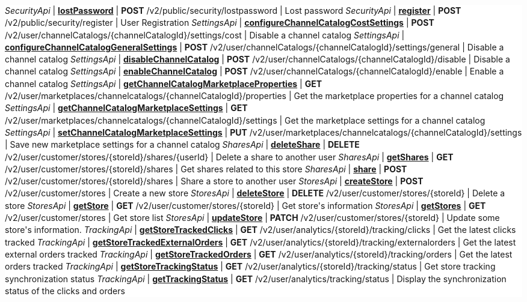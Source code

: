*SecurityApi* | [**lostPassword**](docs/Api/SecurityApi.md#lostpassword) | **POST** /v2/public/security/lostpassword | Lost password
*SecurityApi* | [**register**](docs/Api/SecurityApi.md#register) | **POST** /v2/public/security/register | User Registration
*SettingsApi* | [**configureChannelCatalogCostSettings**](docs/Api/SettingsApi.md#configurechannelcatalogcostsettings) | **POST** /v2/user/channelCatalogs/{channelCatalogId}/settings/cost | Disable a channel catalog
*SettingsApi* | [**configureChannelCatalogGeneralSettings**](docs/Api/SettingsApi.md#configurechannelcataloggeneralsettings) | **POST** /v2/user/channelCatalogs/{channelCatalogId}/settings/general | Disable a channel catalog
*SettingsApi* | [**disableChannelCatalog**](docs/Api/SettingsApi.md#disablechannelcatalog) | **POST** /v2/user/channelCatalogs/{channelCatalogId}/disable | Disable a channel catalog
*SettingsApi* | [**enableChannelCatalog**](docs/Api/SettingsApi.md#enablechannelcatalog) | **POST** /v2/user/channelCatalogs/{channelCatalogId}/enable | Enable a channel catalog
*SettingsApi* | [**getChannelCatalogMarketplaceProperties**](docs/Api/SettingsApi.md#getchannelcatalogmarketplaceproperties) | **GET** /v2/user/marketplaces/channelcatalogs/{channelCatalogId}/properties | Get the marketplace properties for a channel catalog
*SettingsApi* | [**getChannelCatalogMarketplaceSettings**](docs/Api/SettingsApi.md#getchannelcatalogmarketplacesettings) | **GET** /v2/user/marketplaces/channelcatalogs/{channelCatalogId}/settings | Get the marketplace settings for a channel catalog
*SettingsApi* | [**setChannelCatalogMarketplaceSettings**](docs/Api/SettingsApi.md#setchannelcatalogmarketplacesettings) | **PUT** /v2/user/marketplaces/channelcatalogs/{channelCatalogId}/settings | Save new marketplace settings for a channel catalog
*SharesApi* | [**deleteShare**](docs/Api/SharesApi.md#deleteshare) | **DELETE** /v2/user/customer/stores/{storeId}/shares/{userId} | Delete a share to another user
*SharesApi* | [**getShares**](docs/Api/SharesApi.md#getshares) | **GET** /v2/user/customer/stores/{storeId}/shares | Get shares related to this store
*SharesApi* | [**share**](docs/Api/SharesApi.md#share) | **POST** /v2/user/customer/stores/{storeId}/shares | Share a store to another user
*StoresApi* | [**createStore**](docs/Api/StoresApi.md#createstore) | **POST** /v2/user/customer/stores | Create a new store
*StoresApi* | [**deleteStore**](docs/Api/StoresApi.md#deletestore) | **DELETE** /v2/user/customer/stores/{storeId} | Delete a store
*StoresApi* | [**getStore**](docs/Api/StoresApi.md#getstore) | **GET** /v2/user/customer/stores/{storeId} | Get store&#39;s information
*StoresApi* | [**getStores**](docs/Api/StoresApi.md#getstores) | **GET** /v2/user/customer/stores | Get store list
*StoresApi* | [**updateStore**](docs/Api/StoresApi.md#updatestore) | **PATCH** /v2/user/customer/stores/{storeId} | Update some store&#39;s information.
*TrackingApi* | [**getStoreTrackedClicks**](docs/Api/TrackingApi.md#getstoretrackedclicks) | **GET** /v2/user/analytics/{storeId}/tracking/clicks | Get the latest clicks tracked
*TrackingApi* | [**getStoreTrackedExternalOrders**](docs/Api/TrackingApi.md#getstoretrackedexternalorders) | **GET** /v2/user/analytics/{storeId}/tracking/externalorders | Get the latest external orders tracked
*TrackingApi* | [**getStoreTrackedOrders**](docs/Api/TrackingApi.md#getstoretrackedorders) | **GET** /v2/user/analytics/{storeId}/tracking/orders | Get the latest orders tracked
*TrackingApi* | [**getStoreTrackingStatus**](docs/Api/TrackingApi.md#getstoretrackingstatus) | **GET** /v2/user/analytics/{storeId}/tracking/status | Get store tracking synchronization status
*TrackingApi* | [**getTrackingStatus**](docs/Api/TrackingApi.md#gettrackingstatus) | **GET** /v2/user/analytics/tracking/status | Display the synchronization status of the clicks and orders
